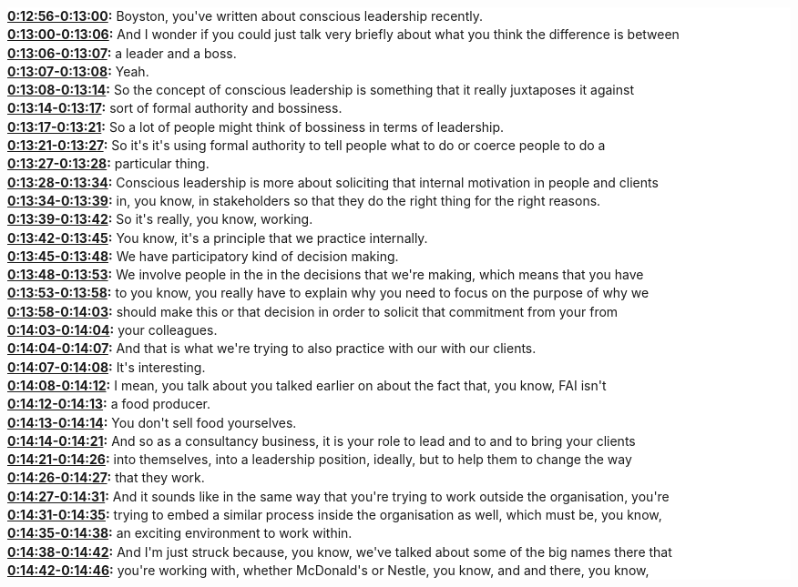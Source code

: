 **[0:12:56-0:13:00](https://anchor.fm/farmgate/episodes/Whats-changing-at-FAI-Farms-ejc2tv#t=0:12:56):**  Boyston, you've written about conscious leadership recently.  
**[0:13:00-0:13:06](https://anchor.fm/farmgate/episodes/Whats-changing-at-FAI-Farms-ejc2tv#t=0:13:00):**  And I wonder if you could just talk very briefly about what you think the difference is between  
**[0:13:06-0:13:07](https://anchor.fm/farmgate/episodes/Whats-changing-at-FAI-Farms-ejc2tv#t=0:13:06):**  a leader and a boss.  
**[0:13:07-0:13:08](https://anchor.fm/farmgate/episodes/Whats-changing-at-FAI-Farms-ejc2tv#t=0:13:07):**  Yeah.  
**[0:13:08-0:13:14](https://anchor.fm/farmgate/episodes/Whats-changing-at-FAI-Farms-ejc2tv#t=0:13:08):**  So the concept of conscious leadership is something that it really juxtaposes it against  
**[0:13:14-0:13:17](https://anchor.fm/farmgate/episodes/Whats-changing-at-FAI-Farms-ejc2tv#t=0:13:14):**  sort of formal authority and bossiness.  
**[0:13:17-0:13:21](https://anchor.fm/farmgate/episodes/Whats-changing-at-FAI-Farms-ejc2tv#t=0:13:17):**  So a lot of people might think of bossiness in terms of leadership.  
**[0:13:21-0:13:27](https://anchor.fm/farmgate/episodes/Whats-changing-at-FAI-Farms-ejc2tv#t=0:13:21):**  So it's it's using formal authority to tell people what to do or coerce people to do a  
**[0:13:27-0:13:28](https://anchor.fm/farmgate/episodes/Whats-changing-at-FAI-Farms-ejc2tv#t=0:13:27):**  particular thing.  
**[0:13:28-0:13:34](https://anchor.fm/farmgate/episodes/Whats-changing-at-FAI-Farms-ejc2tv#t=0:13:28):**  Conscious leadership is more about soliciting that internal motivation in people and clients  
**[0:13:34-0:13:39](https://anchor.fm/farmgate/episodes/Whats-changing-at-FAI-Farms-ejc2tv#t=0:13:34):**  in, you know, in stakeholders so that they do the right thing for the right reasons.  
**[0:13:39-0:13:42](https://anchor.fm/farmgate/episodes/Whats-changing-at-FAI-Farms-ejc2tv#t=0:13:39):**  So it's really, you know, working.  
**[0:13:42-0:13:45](https://anchor.fm/farmgate/episodes/Whats-changing-at-FAI-Farms-ejc2tv#t=0:13:42):**  You know, it's a principle that we practice internally.  
**[0:13:45-0:13:48](https://anchor.fm/farmgate/episodes/Whats-changing-at-FAI-Farms-ejc2tv#t=0:13:45):**  We have participatory kind of decision making.  
**[0:13:48-0:13:53](https://anchor.fm/farmgate/episodes/Whats-changing-at-FAI-Farms-ejc2tv#t=0:13:48):**  We involve people in the in the decisions that we're making, which means that you have  
**[0:13:53-0:13:58](https://anchor.fm/farmgate/episodes/Whats-changing-at-FAI-Farms-ejc2tv#t=0:13:53):**  to you know, you really have to explain why you need to focus on the purpose of why we  
**[0:13:58-0:14:03](https://anchor.fm/farmgate/episodes/Whats-changing-at-FAI-Farms-ejc2tv#t=0:13:58):**  should make this or that decision in order to solicit that commitment from your from  
**[0:14:03-0:14:04](https://anchor.fm/farmgate/episodes/Whats-changing-at-FAI-Farms-ejc2tv#t=0:14:03):**  your colleagues.  
**[0:14:04-0:14:07](https://anchor.fm/farmgate/episodes/Whats-changing-at-FAI-Farms-ejc2tv#t=0:14:04):**  And that is what we're trying to also practice with our with our clients.  
**[0:14:07-0:14:08](https://anchor.fm/farmgate/episodes/Whats-changing-at-FAI-Farms-ejc2tv#t=0:14:07):**  It's interesting.  
**[0:14:08-0:14:12](https://anchor.fm/farmgate/episodes/Whats-changing-at-FAI-Farms-ejc2tv#t=0:14:08):**  I mean, you talk about you talked earlier on about the fact that, you know, FAI isn't  
**[0:14:12-0:14:13](https://anchor.fm/farmgate/episodes/Whats-changing-at-FAI-Farms-ejc2tv#t=0:14:12):**  a food producer.  
**[0:14:13-0:14:14](https://anchor.fm/farmgate/episodes/Whats-changing-at-FAI-Farms-ejc2tv#t=0:14:13):**  You don't sell food yourselves.  
**[0:14:14-0:14:21](https://anchor.fm/farmgate/episodes/Whats-changing-at-FAI-Farms-ejc2tv#t=0:14:14):**  And so as a consultancy business, it is your role to lead and to and to bring your clients  
**[0:14:21-0:14:26](https://anchor.fm/farmgate/episodes/Whats-changing-at-FAI-Farms-ejc2tv#t=0:14:21):**  into themselves, into a leadership position, ideally, but to help them to change the way  
**[0:14:26-0:14:27](https://anchor.fm/farmgate/episodes/Whats-changing-at-FAI-Farms-ejc2tv#t=0:14:26):**  that they work.  
**[0:14:27-0:14:31](https://anchor.fm/farmgate/episodes/Whats-changing-at-FAI-Farms-ejc2tv#t=0:14:27):**  And it sounds like in the same way that you're trying to work outside the organisation, you're  
**[0:14:31-0:14:35](https://anchor.fm/farmgate/episodes/Whats-changing-at-FAI-Farms-ejc2tv#t=0:14:31):**  trying to embed a similar process inside the organisation as well, which must be, you know,  
**[0:14:35-0:14:38](https://anchor.fm/farmgate/episodes/Whats-changing-at-FAI-Farms-ejc2tv#t=0:14:35):**  an exciting environment to work within.  
**[0:14:38-0:14:42](https://anchor.fm/farmgate/episodes/Whats-changing-at-FAI-Farms-ejc2tv#t=0:14:38):**  And I'm just struck because, you know, we've talked about some of the big names there that  
**[0:14:42-0:14:46](https://anchor.fm/farmgate/episodes/Whats-changing-at-FAI-Farms-ejc2tv#t=0:14:42):**  you're working with, whether McDonald's or Nestle, you know, and and there, you know,  